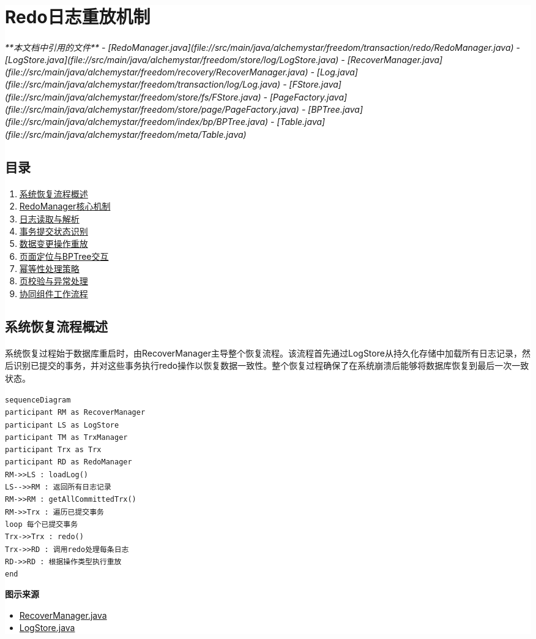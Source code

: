 # Redo日志重放机制

<cite>
**本文档中引用的文件**   
- [RedoManager.java](file://src/main/java/alchemystar/freedom/transaction/redo/RedoManager.java)
- [LogStore.java](file://src/main/java/alchemystar/freedom/store/log/LogStore.java)
- [RecoverManager.java](file://src/main/java/alchemystar/freedom/recovery/RecoverManager.java)
- [Log.java](file://src/main/java/alchemystar/freedom/transaction/log/Log.java)
- [FStore.java](file://src/main/java/alchemystar/freedom/store/fs/FStore.java)
- [PageFactory.java](file://src/main/java/alchemystar/freedom/store/page/PageFactory.java)
- [BPTree.java](file://src/main/java/alchemystar/freedom/index/bp/BPTree.java)
- [Table.java](file://src/main/java/alchemystar/freedom/meta/Table.java)
</cite>

## 目录
1. [系统恢复流程概述](#系统恢复流程概述)
2. [RedoManager核心机制](#redomanager核心机制)
3. [日志读取与解析](#日志读取与解析)
4. [事务提交状态识别](#事务提交状态识别)
5. [数据变更操作重放](#数据变更操作重放)
6. [页面定位与BPTree交互](#页面定位与bptree交互)
7. [幂等性处理策略](#幂等性处理策略)
8. [页校验与异常处理](#页校验与异常处理)
9. [协同组件工作流程](#协同组件工作流程)

## 系统恢复流程概述

系统恢复过程始于数据库重启时，由RecoverManager主导整个恢复流程。该流程首先通过LogStore从持久化存储中加载所有日志记录，然后识别已提交的事务，并对这些事务执行redo操作以恢复数据一致性。整个恢复过程确保了在系统崩溃后能够将数据库恢复到最后一次一致状态。

```mermaid
sequenceDiagram
participant RM as RecoverManager
participant LS as LogStore
participant TM as TrxManager
participant Trx as Trx
participant RD as RedoManager
RM->>LS : loadLog()
LS-->>RM : 返回所有日志记录
RM->>RM : getAllCommittedTrx()
RM->>Trx : 遍历已提交事务
loop 每个已提交事务
Trx->>Trx : redo()
Trx->>RD : 调用redo处理每条日志
RD->>RD : 根据操作类型执行重放
end
```

**图示来源**
- [RecoverManager.java](file://src/main/java/alchemystar/freedom/recovery/RecoverManager.java#L15-L30)
- [LogStore.java](file://src/main/java/alchemystar/freedom/store/log/LogStore.java#L50-L65)

